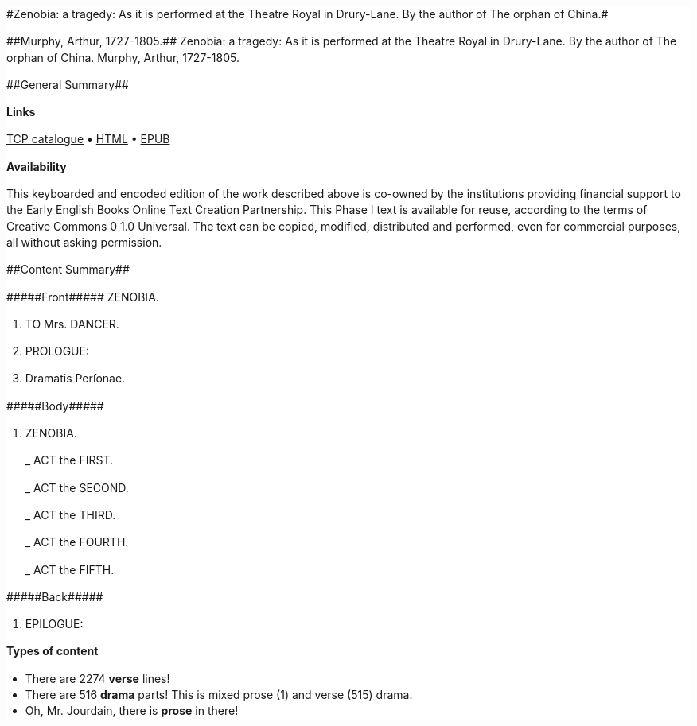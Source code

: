 #Zenobia: a tragedy: As it is performed at the Theatre Royal in Drury-Lane. By the author of The orphan of China.#

##Murphy, Arthur, 1727-1805.##
Zenobia: a tragedy: As it is performed at the Theatre Royal in Drury-Lane. By the author of The orphan of China.
Murphy, Arthur, 1727-1805.

##General Summary##

**Links**

[TCP catalogue](http://www.ota.ox.ac.uk/tcp/)  • 
[HTML](http://tei.it.ox.ac.uk/tcp/Texts-HTML/free/004/004831460.html)  • 
[EPUB](http://tei.it.ox.ac.uk/tcp/Texts-EPUB/free/004/004831460.epub)

**Availability**

This keyboarded and encoded edition of the
	       work described above is co-owned by the institutions
	       providing financial support to the Early English Books
	       Online Text Creation Partnership. This Phase I text is
	       available for reuse, according to the terms of Creative
	       Commons 0 1.0 Universal. The text can be copied,
	       modified, distributed and performed, even for
	       commercial purposes, all without asking permission.


##Content Summary##

#####Front#####
ZENOBIA.
1. TO Mrs. DANCER.

1. PROLOGUE:

1. Dramatis Perſonae.

#####Body#####

1. ZENOBIA.

    _ ACT the FIRST.

    _ ACT the SECOND.

    _ ACT the THIRD.

    _ ACT the FOURTH.

    _ ACT the FIFTH.

#####Back#####

1. EPILOGUE:

**Types of content**

  * There are 2274 **verse** lines!
  * There are 516 **drama** parts! This is mixed prose (1) and verse (515) drama.
  * Oh, Mr. Jourdain, there is **prose** in there!
